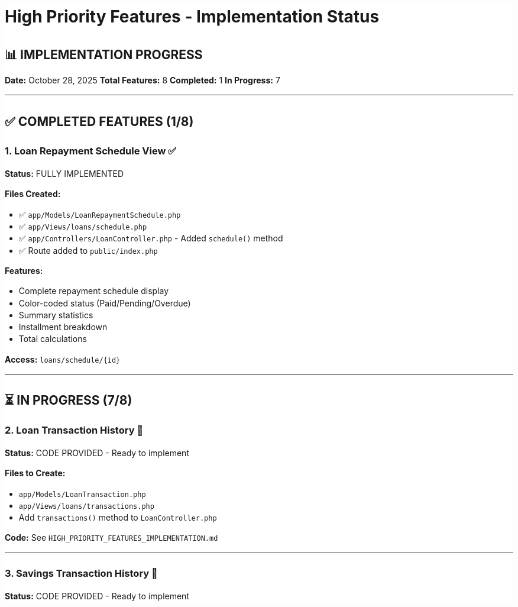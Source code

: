 # High Priority Features - Implementation Status

## 📊 **IMPLEMENTATION PROGRESS**

**Date:** October 28, 2025
**Total Features:** 8
**Completed:** 1
**In Progress:** 7

---

## ✅ **COMPLETED FEATURES (1/8)**

### **1. Loan Repayment Schedule View** ✅

**Status:** FULLY IMPLEMENTED

**Files Created:**
- ✅ `app/Models/LoanRepaymentSchedule.php`
- ✅ `app/Views/loans/schedule.php`
- ✅ `app/Controllers/LoanController.php` - Added `schedule()` method
- ✅ Route added to `public/index.php`

**Features:**
- Complete repayment schedule display
- Color-coded status (Paid/Pending/Overdue)
- Summary statistics
- Installment breakdown
- Total calculations

**Access:** `loans/schedule/{id}`

---

## ⏳ **IN PROGRESS (7/8)**

### **2. Loan Transaction History** 📝

**Status:** CODE PROVIDED - Ready to implement

**Files to Create:**
- `app/Models/LoanTransaction.php`
- `app/Views/loans/transactions.php`
- Add `transactions()` method to `LoanController.php`

**Code:** See `HIGH_PRIORITY_FEATURES_IMPLEMENTATION.md`

---

### **3. Savings Transaction History** 📝

**Status:** CODE PROVIDED - Ready to implement
